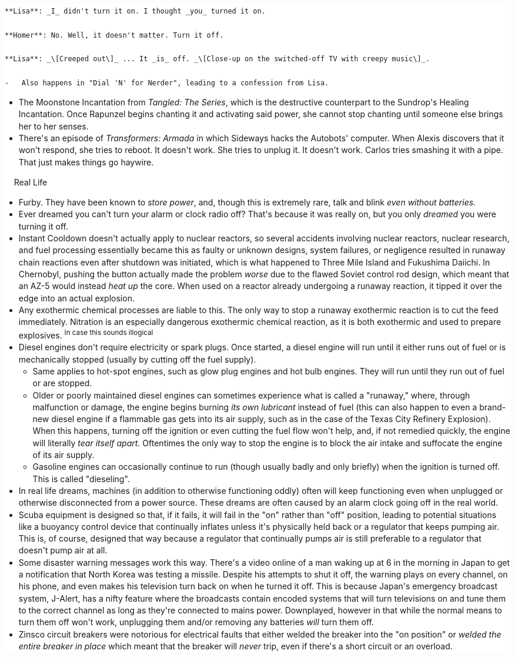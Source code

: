     **Lisa**: _I_ didn't turn it on. I thought _you_ turned it on.
    
    **Homer**: No. Well, it doesn't matter. Turn it off.
    
    **Lisa**: _\[Creeped out\]_ ... It _is_ off. _\[Close-up on the switched-off TV with creepy music\]_.
    
    -   Also happens in "Dial 'N' for Nerder", leading to a confession from Lisa.
-   The Moonstone Incantation from _Tangled: The Series_, which is the destructive counterpart to the Sundrop's Healing Incantation. Once Rapunzel begins chanting it and activating said power, she cannot stop chanting until someone else brings her to her senses.
-   There's an episode of _Transformers: Armada_ in which Sideways hacks the Autobots' computer. When Alexis discovers that it won't respond, she tries to reboot. It doesn't work. She tries to unplug it. It doesn't work. Carlos tries smashing it with a pipe. That just makes things go haywire.

    Real Life 

-   Furby. They have been known to _store power_, and, though this is extremely rare, talk and blink _even without batteries._
-   Ever dreamed you can't turn your alarm or clock radio off? That's because it was really on, but you only _dreamed_ you were turning it off.
-   Instant Cooldown doesn't actually apply to nuclear reactors, so several accidents involving nuclear reactors, nuclear research, and fuel processing essentially became this as faulty or unknown designs, system failures, or negligence resulted in runaway chain reactions even after shutdown was initiated, which is what happened to Three Mile Island and Fukushima Daiichi. In Chernobyl, pushing the button actually made the problem _worse_ due to the flawed Soviet control rod design, which meant that an AZ-5 would instead _heat up_ the core. When used on a reactor already undergoing a runaway reaction, it tipped it over the edge into an actual explosion.
-   Any exothermic chemical processes are liable to this. The only way to stop a runaway exothermic reaction is to cut the feed immediately. Nitration is an especially dangerous exothermic chemical reaction, as it is both exothermic and used to prepare explosives. <sup>In case this sounds illogical&nbsp;</sup> 
-   Diesel engines don't require electricity or spark plugs. Once started, a diesel engine will run until it either runs out of fuel or is mechanically stopped (usually by cutting off the fuel supply).
    -   Same applies to hot-spot engines, such as glow plug engines and hot bulb engines. They will run until they run out of fuel or are stopped.
    -   Older or poorly maintained diesel engines can sometimes experience what is called a "runaway," where, through malfunction or damage, the engine begins burning _its own lubricant_ instead of fuel (this can also happen to even a brand-new diesel engine if a flammable gas gets into its air supply, such as in the case of the Texas City Refinery Explosion). When this happens, turning off the ignition or even cutting the fuel flow won't help, and, if not remedied quickly, the engine will literally _tear itself apart._ Oftentimes the only way to stop the engine is to block the air intake and suffocate the engine of its air supply.
    -   Gasoline engines can occasionally continue to run (though usually badly and only briefly) when the ignition is turned off. This is called "dieseling".
-   In real life dreams, machines (in addition to otherwise functioning oddly) often will keep functioning even when unplugged or otherwise disconnected from a power source. These dreams are often caused by an alarm clock going off in the real world.
-   Scuba equipment is designed so that, if it fails, it will fail in the "on" rather than "off" position, leading to potential situations like a buoyancy control device that continually inflates unless it's physically held back or a regulator that keeps pumping air. This is, of course, designed that way because a regulator that continually pumps air is still preferable to a regulator that doesn't pump air at all.
-   Some disaster warning messages work this way. There's a video online of a man waking up at 6 in the morning in Japan to get a notification that North Korea was testing a missile. Despite his attempts to shut it off, the warning plays on every channel, on his phone, and even makes his television turn back on when he turned it off. This is because Japan's emergency broadcast system, J-Alert, has a nifty feature where the broadcasts contain encoded systems that will turn televisions on and tune them to the correct channel as long as they're connected to mains power. Downplayed, however in that while the normal means to turn them off won't work, unplugging them and/or removing any batteries _will_ turn them off.
-   Zinsco circuit breakers were notorious for electrical faults that either welded the breaker into the "on position" or _welded the entire breaker in place_ which meant that the breaker will _never_ trip, even if there's a short circuit or an overload.